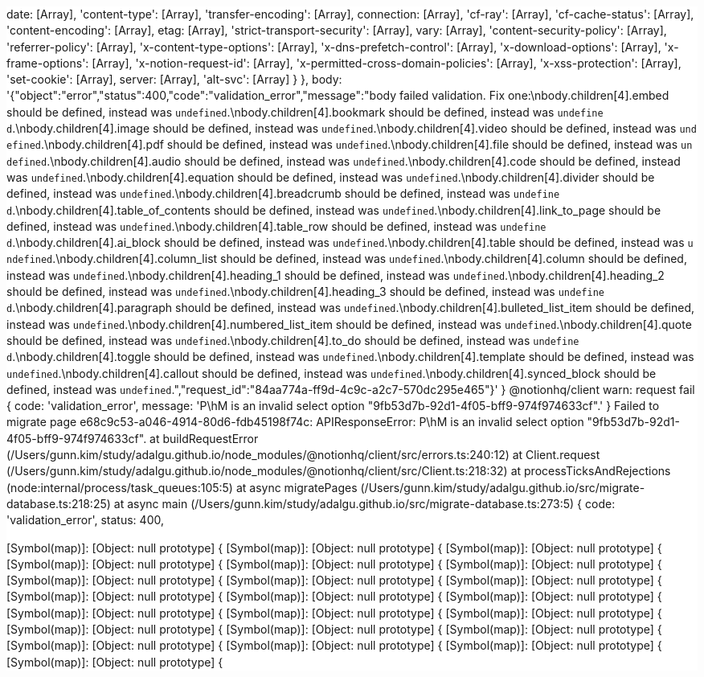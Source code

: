 date: [Array],
'content-type': [Array],
'transfer-encoding': [Array],
connection: [Array],
'cf-ray': [Array],
'cf-cache-status': [Array],
'content-encoding': [Array],
etag: [Array],
'strict-transport-security': [Array],
vary: [Array],
'content-security-policy': [Array],
'referrer-policy': [Array],
'x-content-type-options': [Array],
'x-dns-prefetch-control': [Array],
'x-download-options': [Array],
'x-frame-options': [Array],
'x-notion-request-id': [Array],
'x-permitted-cross-domain-policies': [Array],
'x-xss-protection': [Array],
'set-cookie': [Array],
server: [Array],
'alt-svc': [Array]
}
},
body: '{"object":"error","status":400,"code":"validation_error","message":"body failed validation. Fix one:\\nbody.children[4].embed should be defined, instead was `undefined`.\\nbody.children[4].bookmark should be defined, instead was `undefined`.\\nbody.children[4].image should be defined, instead was `undefined`.\\nbody.children[4].video should be defined, instead was `undefined`.\\nbody.children[4].pdf should be defined, instead was `undefined`.\\nbody.children[4].file should be defined, instead was `undefined`.\\nbody.children[4].audio should be defined, instead was `undefined`.\\nbody.children[4].code should be defined, instead was `undefined`.\\nbody.children[4].equation should be defined, instead was `undefined`.\\nbody.children[4].divider should be defined, instead was `undefined`.\\nbody.children[4].breadcrumb should be defined, instead was `undefined`.\\nbody.children[4].table_of_contents should be defined, instead was `undefined`.\\nbody.children[4].link_to_page should be defined, instead was `undefined`.\\nbody.children[4].table_row should be defined, instead was `undefined`.\\nbody.children[4].ai_block should be defined, instead was `undefined`.\\nbody.children[4].table should be defined, instead was `undefined`.\\nbody.children[4].column_list should be defined, instead was `undefined`.\\nbody.children[4].column should be defined, instead was `undefined`.\\nbody.children[4].heading_1 should be defined, instead was `undefined`.\\nbody.children[4].heading_2 should be defined, instead was `undefined`.\\nbody.children[4].heading_3 should be defined, instead was `undefined`.\\nbody.children[4].paragraph should be defined, instead was `undefined`.\\nbody.children[4].bulleted_list_item should be defined, instead was `undefined`.\\nbody.children[4].numbered_list_item should be defined, instead was `undefined`.\\nbody.children[4].quote should be defined, instead was `undefined`.\\nbody.children[4].to_do should be defined, instead was `undefined`.\\nbody.children[4].toggle should be defined, instead was `undefined`.\\nbody.children[4].template should be defined, instead was `undefined`.\\nbody.children[4].callout should be defined, instead was `undefined`.\\nbody.children[4].synced_block should be defined, instead was `undefined`.","request_id":"84aa774a-ff9d-4c9c-a2c7-570dc295e465"}'
}
@notionhq/client warn: request fail {
code: 'validation_error',
message: 'P\\hM is an invalid select option "9fb53d7b-92d1-4f05-bff9-974f974633cf".'
}
Failed to migrate page e68c9c53-a046-4914-80d6-fdb45198f74c: APIResponseError: P\hM is an invalid select option "9fb53d7b-92d1-4f05-bff9-974f974633cf".
at buildRequestError (/Users/gunn.kim/study/adalgu.github.io/node_modules/@notionhq/client/src/errors.ts:240:12)
at Client.request (/Users/gunn.kim/study/adalgu.github.io/node_modules/@notionhq/client/src/Client.ts:218:32)
at processTicksAndRejections (node:internal/process/task_queues:105:5)
at async migratePages (/Users/gunn.kim/study/adalgu.github.io/src/migrate-database.ts:218:25)
at async main (/Users/gunn.kim/study/adalgu.github.io/src/migrate-database.ts:273:5) {
code: 'validation_error',
status: 400,

[Symbol(map)]: [Object: null prototype] {
[Symbol(map)]: [Object: null prototype] {
[Symbol(map)]: [Object: null prototype] {
[Symbol(map)]: [Object: null prototype] {
[Symbol(map)]: [Object: null prototype] {
[Symbol(map)]: [Object: null prototype] {
[Symbol(map)]: [Object: null prototype] {
[Symbol(map)]: [Object: null prototype] {
[Symbol(map)]: [Object: null prototype] {
[Symbol(map)]: [Object: null prototype] {
[Symbol(map)]: [Object: null prototype] {
[Symbol(map)]: [Object: null prototype] {
[Symbol(map)]: [Object: null prototype] {
[Symbol(map)]: [Object: null prototype] {
[Symbol(map)]: [Object: null prototype] {
[Symbol(map)]: [Object: null prototype] {
[Symbol(map)]: [Object: null prototype] {
[Symbol(map)]: [Object: null prototype] {
[Symbol(map)]: [Object: null prototype] {
[Symbol(map)]: [Object: null prototype] {
[Symbol(map)]: [Object: null prototype] {
[Symbol(map)]: [Object: null prototype] {